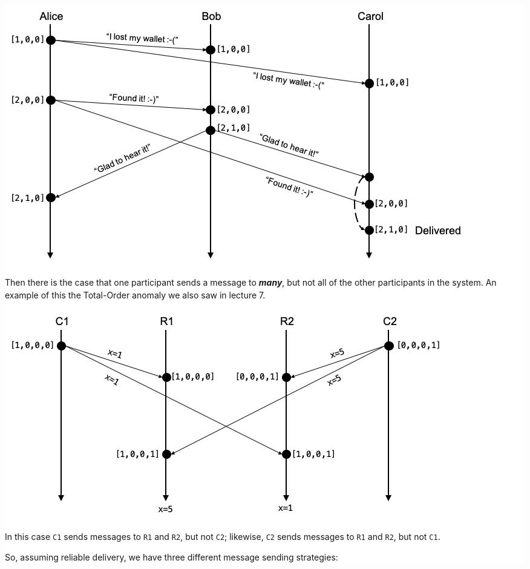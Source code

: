 ![Causal Broadcast](./img/L7%20Causal%20Broadcast%208.png)

Then there is the case that one participant sends a message to ***many***, but not all of the other participants in the system.
An example of this the Total-Order anomaly we also saw in lecture 7.

![Total Order Anomaly](./img/L7%20TO%20Anomaly.png)

In this case `C1` sends messages to `R1` and `R2`, but not `C2`; likewise, `C2` sends messages to `R1` and `R2`, but not `C1`.

So, assuming reliable delivery, we have three different message sending strategies:
